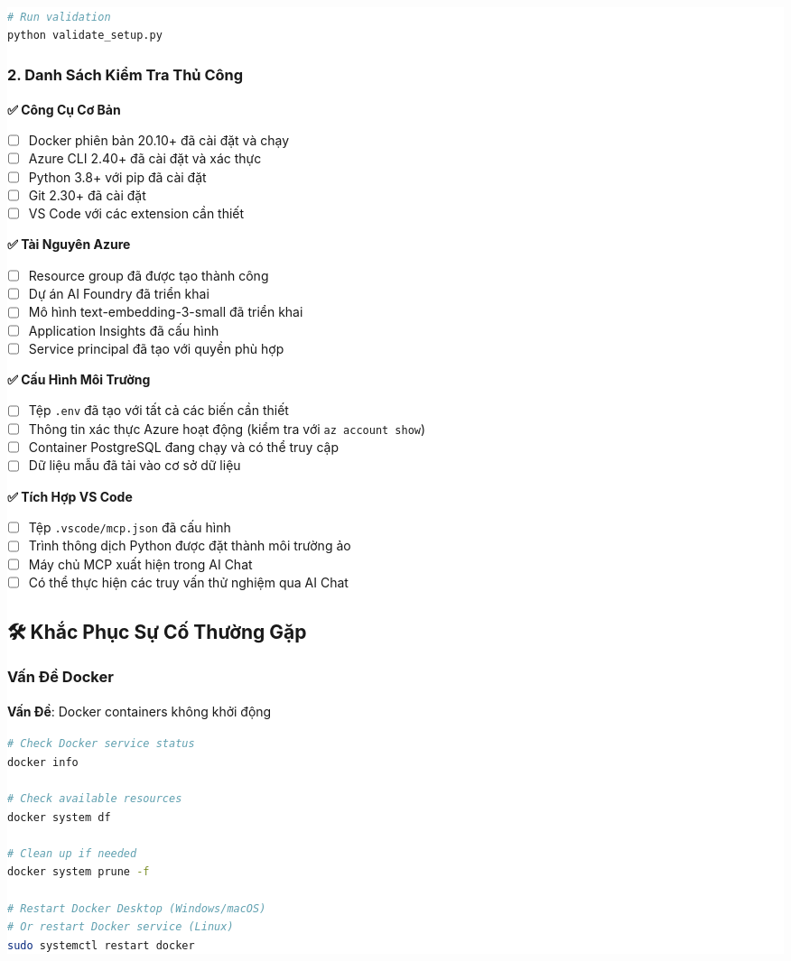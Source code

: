 ```bash
# Run validation
python validate_setup.py
```

### 2. Danh Sách Kiểm Tra Thủ Công

**✅ Công Cụ Cơ Bản**
- [ ] Docker phiên bản 20.10+ đã cài đặt và chạy
- [ ] Azure CLI 2.40+ đã cài đặt và xác thực
- [ ] Python 3.8+ với pip đã cài đặt
- [ ] Git 2.30+ đã cài đặt
- [ ] VS Code với các extension cần thiết

**✅ Tài Nguyên Azure**
- [ ] Resource group đã được tạo thành công
- [ ] Dự án AI Foundry đã triển khai
- [ ] Mô hình text-embedding-3-small đã triển khai
- [ ] Application Insights đã cấu hình
- [ ] Service principal đã tạo với quyền phù hợp

**✅ Cấu Hình Môi Trường**
- [ ] Tệp `.env` đã tạo với tất cả các biến cần thiết
- [ ] Thông tin xác thực Azure hoạt động (kiểm tra với `az account show`)
- [ ] Container PostgreSQL đang chạy và có thể truy cập
- [ ] Dữ liệu mẫu đã tải vào cơ sở dữ liệu

**✅ Tích Hợp VS Code**
- [ ] Tệp `.vscode/mcp.json` đã cấu hình
- [ ] Trình thông dịch Python được đặt thành môi trường ảo
- [ ] Máy chủ MCP xuất hiện trong AI Chat
- [ ] Có thể thực hiện các truy vấn thử nghiệm qua AI Chat

## 🛠️ Khắc Phục Sự Cố Thường Gặp

### Vấn Đề Docker

**Vấn Đề**: Docker containers không khởi động
```bash
# Check Docker service status
docker info

# Check available resources
docker system df

# Clean up if needed
docker system prune -f

# Restart Docker Desktop (Windows/macOS)
# Or restart Docker service (Linux)
sudo systemctl restart docker
```
